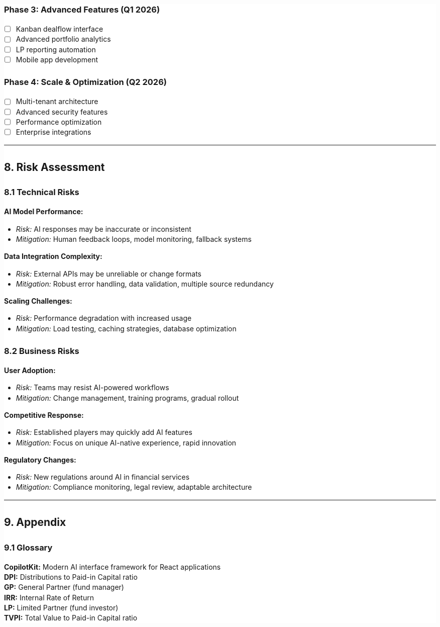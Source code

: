 ### Phase 3: Advanced Features (Q1 2026)
- [ ] Kanban dealflow interface
- [ ] Advanced portfolio analytics
- [ ] LP reporting automation
- [ ] Mobile app development

### Phase 4: Scale & Optimization (Q2 2026)
- [ ] Multi-tenant architecture
- [ ] Advanced security features
- [ ] Performance optimization
- [ ] Enterprise integrations

---

## 8. Risk Assessment

### 8.1 Technical Risks

**AI Model Performance:**
- *Risk:* AI responses may be inaccurate or inconsistent
- *Mitigation:* Human feedback loops, model monitoring, fallback systems

**Data Integration Complexity:**
- *Risk:* External APIs may be unreliable or change formats
- *Mitigation:* Robust error handling, data validation, multiple source redundancy

**Scaling Challenges:**
- *Risk:* Performance degradation with increased usage
- *Mitigation:* Load testing, caching strategies, database optimization

### 8.2 Business Risks

**User Adoption:**
- *Risk:* Teams may resist AI-powered workflows
- *Mitigation:* Change management, training programs, gradual rollout

**Competitive Response:**
- *Risk:* Established players may quickly add AI features
- *Mitigation:* Focus on unique AI-native experience, rapid innovation

**Regulatory Changes:**
- *Risk:* New regulations around AI in financial services
- *Mitigation:* Compliance monitoring, legal review, adaptable architecture

---

## 9. Appendix

### 9.1 Glossary

**CopilotKit:** Modern AI interface framework for React applications  
**DPI:** Distributions to Paid-in Capital ratio  
**GP:** General Partner (fund manager)  
**IRR:** Internal Rate of Return  
**LP:** Limited Partner (fund investor)  
**TVPI:** Total Value to Paid-in Capital ratio
